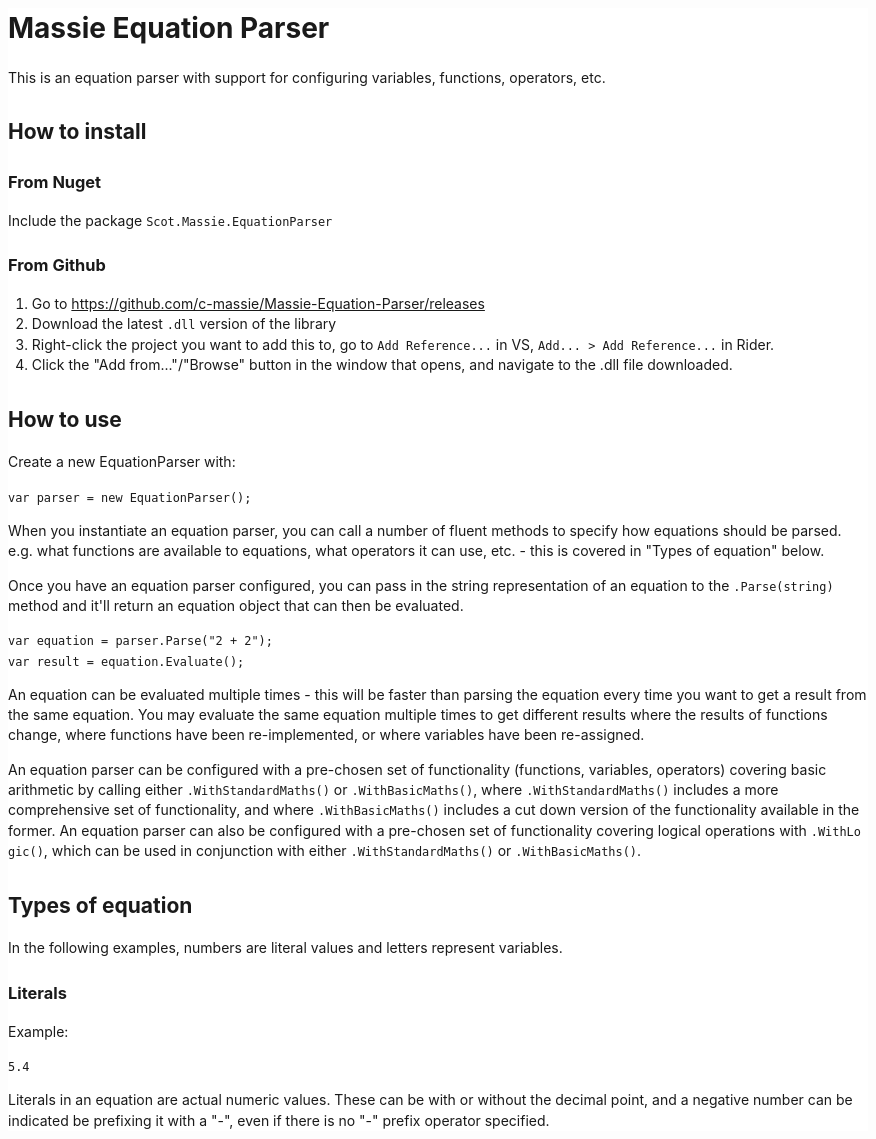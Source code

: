 # Massie Equation Parser

This is an equation parser with support for configuring variables, functions, operators, etc.

## How to install

### From Nuget

Include the package `Scot.Massie.EquationParser`

### From Github

1. Go to https://github.com/c-massie/Massie-Equation-Parser/releases
2. Download the latest `.dll` version of the library
3. Right-click the project you want to add this to, go to `Add Reference...` in VS, `Add... > Add Reference...` in Rider.
4. Click the "Add from..."/"Browse" button in the window that opens, and navigate to the .dll file downloaded.

## How to use

Create a new EquationParser with:

```var parser = new EquationParser();```

When you instantiate an equation parser, you can call a number of fluent methods to specify how equations should be parsed. e.g. what functions are available to equations, what operators it can use, etc. - this is covered in "Types of equation" below.

Once you have an equation parser configured, you can pass in the string representation of an equation to the `.Parse(string)` method and it'll return an equation object that can then be evaluated.

```
var equation = parser.Parse("2 + 2");
var result = equation.Evaluate();
```

An equation can be evaluated multiple times - this will be faster than parsing the equation every time you want to get a result from the same equation. You may evaluate the same equation multiple times to get different results where the results of functions change, where functions have been re-implemented, or where variables have been re-assigned.

An equation parser can be configured with a pre-chosen set of functionality (functions, variables, operators) covering basic arithmetic by calling either `.WithStandardMaths()` or `.WithBasicMaths()`, where `.WithStandardMaths()` includes a more comprehensive set of functionality, and where `.WithBasicMaths()` includes a cut down version of the functionality available in the former. An equation parser can also be configured with a pre-chosen set of functionality covering logical operations with `.WithLogic()`, which can be used in conjunction with either `.WithStandardMaths()` or `.WithBasicMaths()`.

## Types of equation

In the following examples, numbers are literal values and letters represent variables.

### Literals

Example:

```5.4```

Literals in an equation are actual numeric values. These can be with or without the decimal point, and a negative number can be indicated be prefixing it with a "-", even if there is no "-" prefix operator specified.
```
